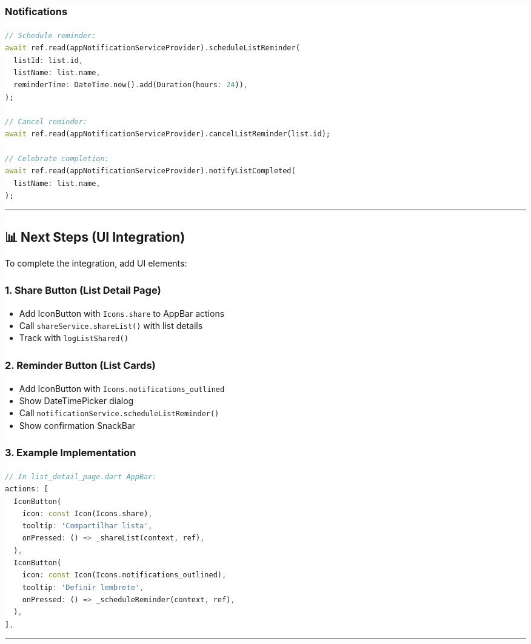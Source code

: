 ### Notifications
```dart
// Schedule reminder:
await ref.read(appNotificationServiceProvider).scheduleListReminder(
  listId: list.id,
  listName: list.name,
  reminderTime: DateTime.now().add(Duration(hours: 24)),
);

// Cancel reminder:
await ref.read(appNotificationServiceProvider).cancelListReminder(list.id);

// Celebrate completion:
await ref.read(appNotificationServiceProvider).notifyListCompleted(
  listName: list.name,
);
```

---

## 📊 Next Steps (UI Integration)

To complete the integration, add UI elements:

### 1. **Share Button** (List Detail Page)
- Add IconButton with `Icons.share` to AppBar actions
- Call `shareService.shareList()` with list details
- Track with `logListShared()`

### 2. **Reminder Button** (List Cards)
- Add IconButton with `Icons.notifications_outlined`
- Show DateTimePicker dialog
- Call `notificationService.scheduleListReminder()`
- Show confirmation SnackBar

### 3. **Example Implementation**
```dart
// In list_detail_page.dart AppBar:
actions: [
  IconButton(
    icon: const Icon(Icons.share),
    tooltip: 'Compartilhar lista',
    onPressed: () => _shareList(context, ref),
  ),
  IconButton(
    icon: const Icon(Icons.notifications_outlined),
    tooltip: 'Definir lembrete',
    onPressed: () => _scheduleReminder(context, ref),
  ),
],
```

---